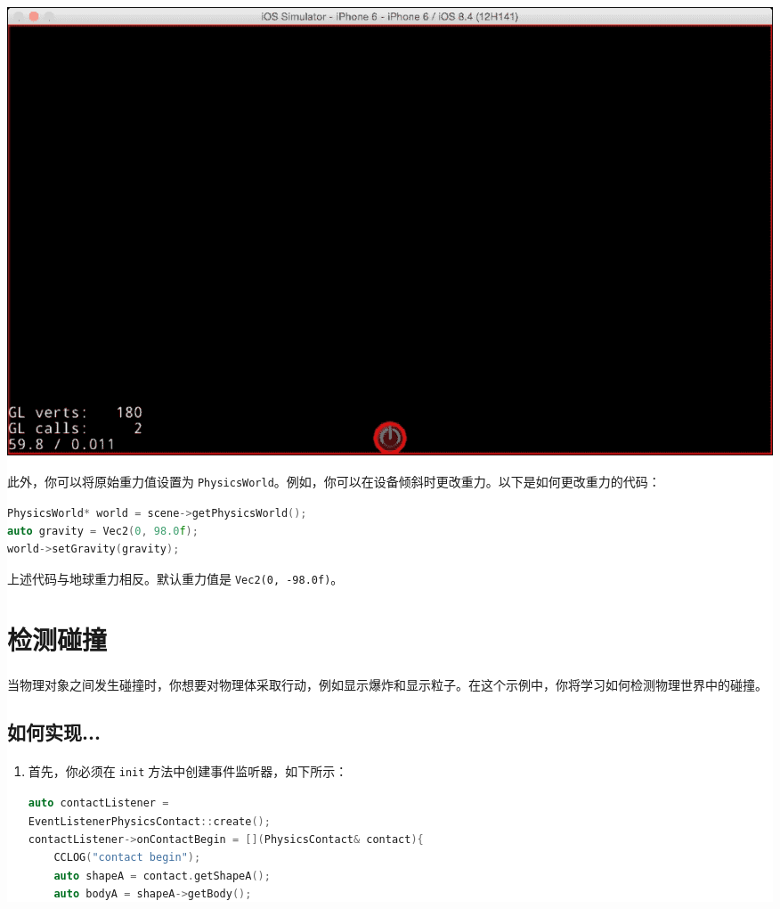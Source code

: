 ![还有更多…](img/B0561_09_01.jpg)

此外，你可以将原始重力值设置为 `PhysicsWorld`。例如，你可以在设备倾斜时更改重力。以下是如何更改重力的代码：

```cpp
PhysicsWorld* world = scene->getPhysicsWorld();
auto gravity = Vec2(0, 98.0f);
world->setGravity(gravity);
```

上述代码与地球重力相反。默认重力值是 `Vec2(0, -98.0f)`。

# 检测碰撞

当物理对象之间发生碰撞时，你想要对物理体采取行动，例如显示爆炸和显示粒子。在这个示例中，你将学习如何检测物理世界中的碰撞。

## 如何实现...

1.  首先，你必须在 `init` 方法中创建事件监听器，如下所示：

    ```cpp
    auto contactListener = 
    EventListenerPhysicsContact::create();
    contactListener->onContactBegin = [](PhysicsContact& contact){
        CCLOG("contact begin");
        auto shapeA = contact.getShapeA();
        auto bodyA = shapeA->getBody();
